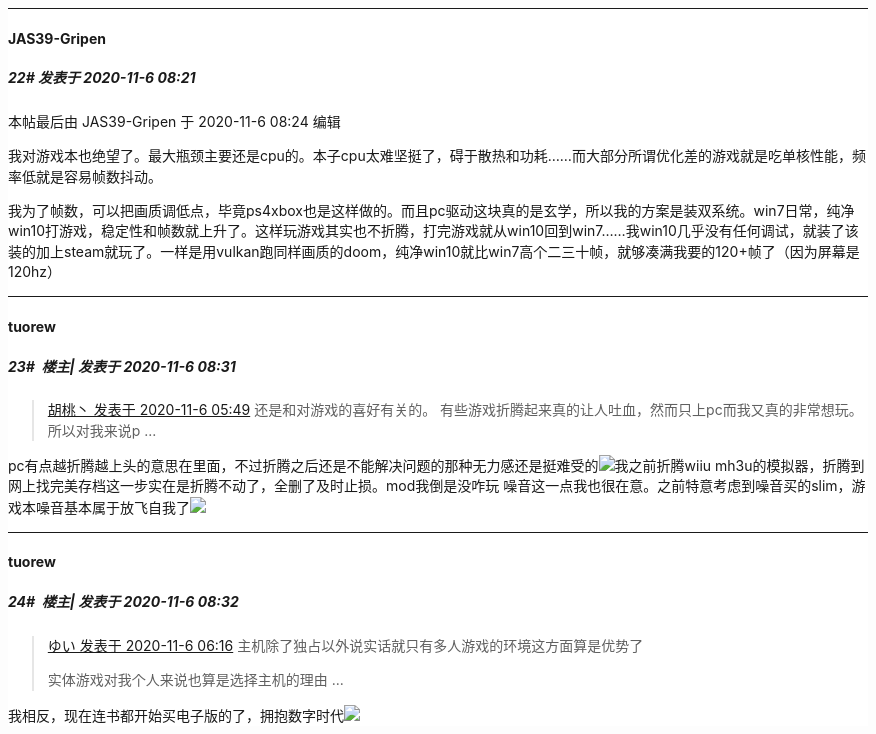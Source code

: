 





*****

####  JAS39-Gripen  
##### 22#       发表于 2020-11-6 08:21



 本帖最后由 JAS39-Gripen 于 2020-11-6 08:24 编辑 

我对游戏本也绝望了。最大瓶颈主要还是cpu的。本子cpu太难坚挺了，碍于散热和功耗……而大部分所谓优化差的游戏就是吃单核性能，频率低就是容易帧数抖动。


我为了帧数，可以把画质调低点，毕竟ps4xbox也是这样做的。而且pc驱动这块真的是玄学，所以我的方案是装双系统。win7日常，纯净win10打游戏，稳定性和帧数就上升了。这样玩游戏其实也不折腾，打完游戏就从win10回到win7……我win10几乎没有任何调试，就装了该装的加上steam就玩了。一样是用vulkan跑同样画质的doom，纯净win10就比win7高个二三十帧，就够凑满我要的120+帧了（因为屏幕是120hz）







*****

####  tuorew  
##### 23#         楼主| 发表于 2020-11-6 08:31



<blockquote><a href="httphttps://bbs.saraba1st.com/2b/forum.php?mod=redirect&amp;goto=findpost&amp;pid=49294465&amp;ptid=1970485" target="_blank">胡桃丶 发表于 2020-11-6 05:49</a>
还是和对游戏的喜好有关的。
有些游戏折腾起来真的让人吐血，然而只上pc而我又真的非常想玩。所以对我来说p ...</blockquote>
pc有点越折腾越上头的意思在里面，不过折腾之后还是不能解决问题的那种无力感还是挺难受的<img src="https://static.saraba1st.com/image/smiley/face2017/067.png" referrerpolicy="no-referrer">我之前折腾wiiu mh3u的模拟器，折腾到网上找完美存档这一步实在是折腾不动了，全删了及时止损。mod我倒是没咋玩
噪音这一点我也很在意。之前特意考虑到噪音买的slim，游戏本噪音基本属于放飞自我了<img src="https://static.saraba1st.com/image/smiley/face2017/125.png" referrerpolicy="no-referrer">







*****

####  tuorew  
##### 24#         楼主| 发表于 2020-11-6 08:32



<blockquote><a href="httphttps://bbs.saraba1st.com/2b/forum.php?mod=redirect&amp;goto=findpost&amp;pid=49294482&amp;ptid=1970485" target="_blank">ゆい 发表于 2020-11-6 06:16</a>
主机除了独占以外说实话就只有多人游戏的环境这方面算是优势了 

实体游戏对我个人来说也算是选择主机的理由 ...</blockquote>
我相反，现在连书都开始买电子版的了，拥抱数字时代<img src="https://static.saraba1st.com/image/smiley/face2017/125.png" referrerpolicy="no-referrer">


